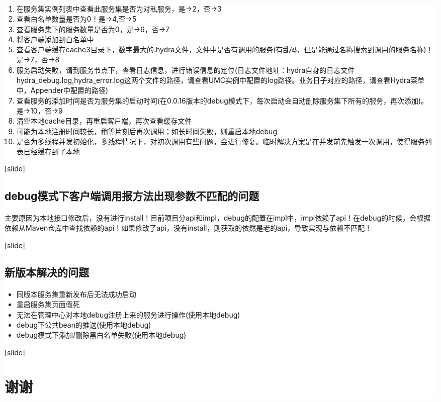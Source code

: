 1. 在服务集实例列表中查看此服务集是否为对私服务，是->2，否->3
2. 查看白名单数量是否为0！是->4,否->5
3. 查看服务集下的服务数量是否为0，是->6，否->7
4. 将客户端添加到白名单中
5. 查看客户端缓存cache3目录下，数字最大的.hydra文件，文件中是否有调用的服务(有乱码，但是能通过名称搜索到调用的服务名称)！是->7，否->8
6. 服务启动失败，请到服务节点下，查看日志信息，进行错误信息的定位(日志文件地址：hydra自身的日志文件hydra_debug.log,hydra_error.log这两个文件的路径，请查看UMC实例中配置的log路径。业务日子对应的路径，请查看Hydra菜单中，Appender中配置的路径)
7. 查看服务的添加时间是否为服务集的启动时间(在0.0.16版本的debug模式下，每次启动会自动删除服务集下所有的服务，再次添加)。是->10，否->9
8. 清空本地cache目录，再重启客户端，再次查看缓存文件
9. 可能为本地注册时间较长，稍等片刻后再次调用；如长时间失败，则重启本地debug
10. 是否为多线程并发初始化，多线程情况下，对初次调用有些问题，会进行修复。临时解决方案是在并发前先触发一次调用，使得服务列表已经缓存到了本地

[slide]
## debug模式下客户端调用报方法出现参数不匹配的问题

主要原因为本地接口修改后，没有进行install！目前项目分api和impl，debug的配置在impl中，impl依赖了api！在debug的时候，会根据依赖从Maven仓库中查找依赖的api！如果修改了api，没有install，则获取的依然是老的api，导致实现与依赖不匹配！

[slide]
## 新版本解决的问题

- 同版本服务集重新发布后无法成功启动
- 重启服务集页面假死
- 无法在管理中心对本地debug注册上来的服务进行操作(使用本地debug)
- debug下公共bean的推送(使用本地debug)
- debug模式下添加/删除黑白名单失败(使用本地debug)

[slide]
# 谢谢
